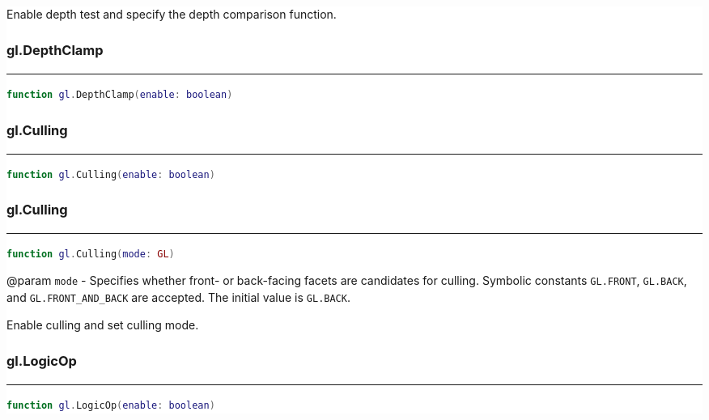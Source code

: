 




Enable depth test and specify the depth comparison function.








### gl.DepthClamp
---
```lua
function gl.DepthClamp(enable: boolean)
```












### gl.Culling
---
```lua
function gl.Culling(enable: boolean)
```












### gl.Culling
---
```lua
function gl.Culling(mode: GL)
```
@param `mode` - Specifies whether front- or back-facing facets are candidates for culling.
Symbolic constants `GL.FRONT`, `GL.BACK`, and `GL.FRONT_AND_BACK` are accepted. The
initial value is `GL.BACK`.






Enable culling and set culling mode.








### gl.LogicOp
---
```lua
function gl.LogicOp(enable: boolean)
```
